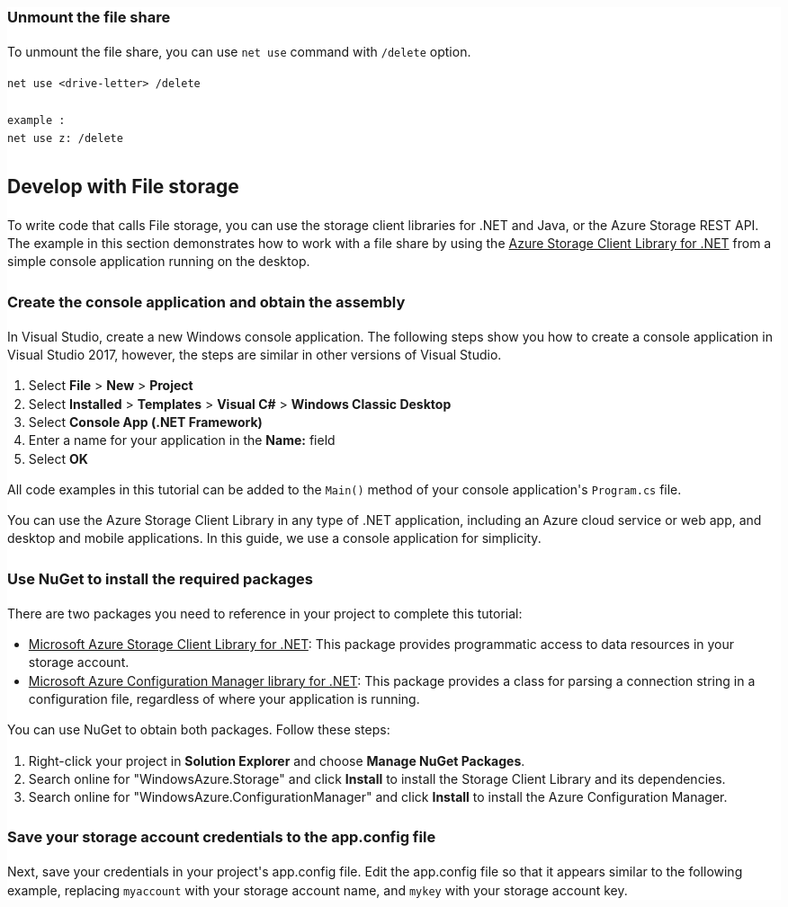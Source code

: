 ### Unmount the file share
To unmount the file share, you can use `net use` command with `/delete` option.

```
net use <drive-letter> /delete

example :
net use z: /delete
```

## Develop with File storage
To write code that calls File storage, you can use the storage client libraries for .NET and Java, or the Azure Storage REST API. The example in this section demonstrates how to work with a file share by using the [Azure Storage Client Library for .NET](https://msdn.microsoft.com/library/mt347887.aspx) from a simple console application running on the desktop.

### Create the console application and obtain the assembly
In Visual Studio, create a new Windows console application. The following steps show you how to create a console application in Visual Studio 2017, however, the steps are similar in other versions of Visual Studio.

1. Select **File** > **New** > **Project**
2. Select **Installed** > **Templates** > **Visual C#** > **Windows Classic Desktop**
3. Select **Console App (.NET Framework)**
4. Enter a name for your application in the **Name:** field
5. Select **OK**

All code examples in this tutorial can be added to the `Main()` method of your console application's `Program.cs` file.

You can use the Azure Storage Client Library in any type of .NET application, including an Azure cloud service or web app, and desktop and mobile applications. In this guide, we use a console application for simplicity.

### Use NuGet to install the required packages
There are two packages you need to reference in your project to complete this tutorial:

* [Microsoft Azure Storage Client Library for .NET](https://www.nuget.org/packages/WindowsAzure.Storage/): This package provides programmatic access to data resources in your storage account.
* [Microsoft Azure Configuration Manager library for .NET](https://www.nuget.org/packages/Microsoft.WindowsAzure.ConfigurationManager/): This package provides a class for parsing a connection string in a configuration file, regardless of where your application is running.

You can use NuGet to obtain both packages. Follow these steps:

1. Right-click your project in **Solution Explorer** and choose **Manage NuGet Packages**.
2. Search online for "WindowsAzure.Storage" and click **Install** to install the Storage Client Library and its dependencies.
3. Search online for "WindowsAzure.ConfigurationManager" and click **Install** to install the Azure Configuration Manager.

### Save your storage account credentials to the app.config file
Next, save your credentials in your project's app.config file. Edit the app.config file so that it appears similar to the following example, replacing `myaccount` with your storage account name, and `mykey` with your storage account key.
